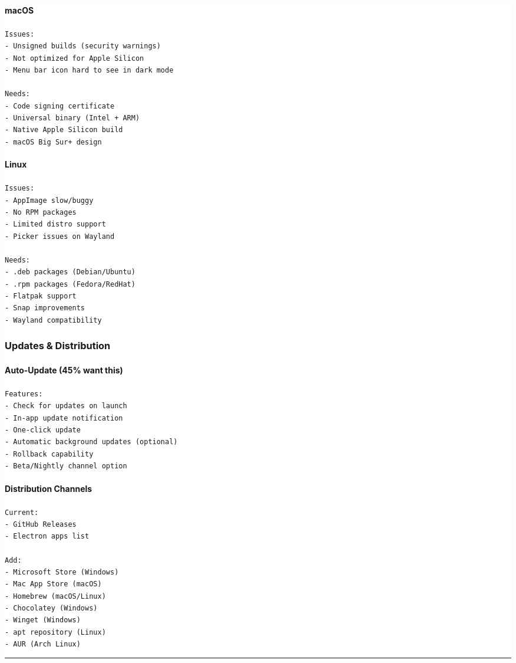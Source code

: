 #### macOS

```
Issues:
- Unsigned builds (security warnings)
- Not optimized for Apple Silicon
- Menu bar icon hard to see in dark mode

Needs:
- Code signing certificate
- Universal binary (Intel + ARM)
- Native Apple Silicon build
- macOS Big Sur+ design
```

#### Linux

```
Issues:
- AppImage slow/buggy
- No RPM packages
- Limited distro support
- Picker issues on Wayland

Needs:
- .deb packages (Debian/Ubuntu)
- .rpm packages (Fedora/RedHat)
- Flatpak support
- Snap improvements
- Wayland compatibility
```

### Updates & Distribution

#### Auto-Update (45% want this)

```
Features:
- Check for updates on launch
- In-app update notification
- One-click update
- Automatic background updates (optional)
- Rollback capability
- Beta/Nightly channel option
```

#### Distribution Channels

```
Current:
- GitHub Releases
- Electron apps list

Add:
- Microsoft Store (Windows)
- Mac App Store (macOS)
- Homebrew (macOS/Linux)
- Chocolatey (Windows)
- Winget (Windows)
- apt repository (Linux)
- AUR (Arch Linux)
```

---